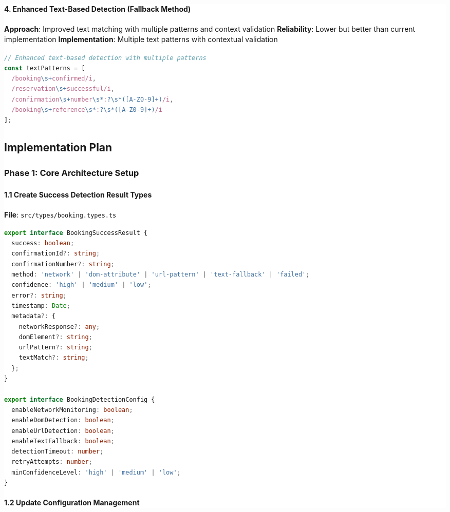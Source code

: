#### 4. Enhanced Text-Based Detection (Fallback Method)

**Approach**: Improved text matching with multiple patterns and context validation
**Reliability**: Lower but better than current implementation
**Implementation**: Multiple text patterns with contextual validation

```typescript
// Enhanced text-based detection with multiple patterns
const textPatterns = [
  /booking\s+confirmed/i,
  /reservation\s+successful/i,
  /confirmation\s+number\s*:?\s*([A-Z0-9]+)/i,
  /booking\s+reference\s*:?\s*([A-Z0-9]+)/i
];
```

## Implementation Plan

### Phase 1: Core Architecture Setup

#### 1.1 Create Success Detection Result Types

**File**: `src/types/booking.types.ts`

```typescript
export interface BookingSuccessResult {
  success: boolean;
  confirmationId?: string;
  confirmationNumber?: string;
  method: 'network' | 'dom-attribute' | 'url-pattern' | 'text-fallback' | 'failed';
  confidence: 'high' | 'medium' | 'low';
  error?: string;
  timestamp: Date;
  metadata?: {
    networkResponse?: any;
    domElement?: string;
    urlPattern?: string;
    textMatch?: string;
  };
}

export interface BookingDetectionConfig {
  enableNetworkMonitoring: boolean;
  enableDomDetection: boolean;
  enableUrlDetection: boolean;
  enableTextFallback: boolean;
  detectionTimeout: number;
  retryAttempts: number;
  minConfidenceLevel: 'high' | 'medium' | 'low';
}
```

#### 1.2 Update Configuration Management
